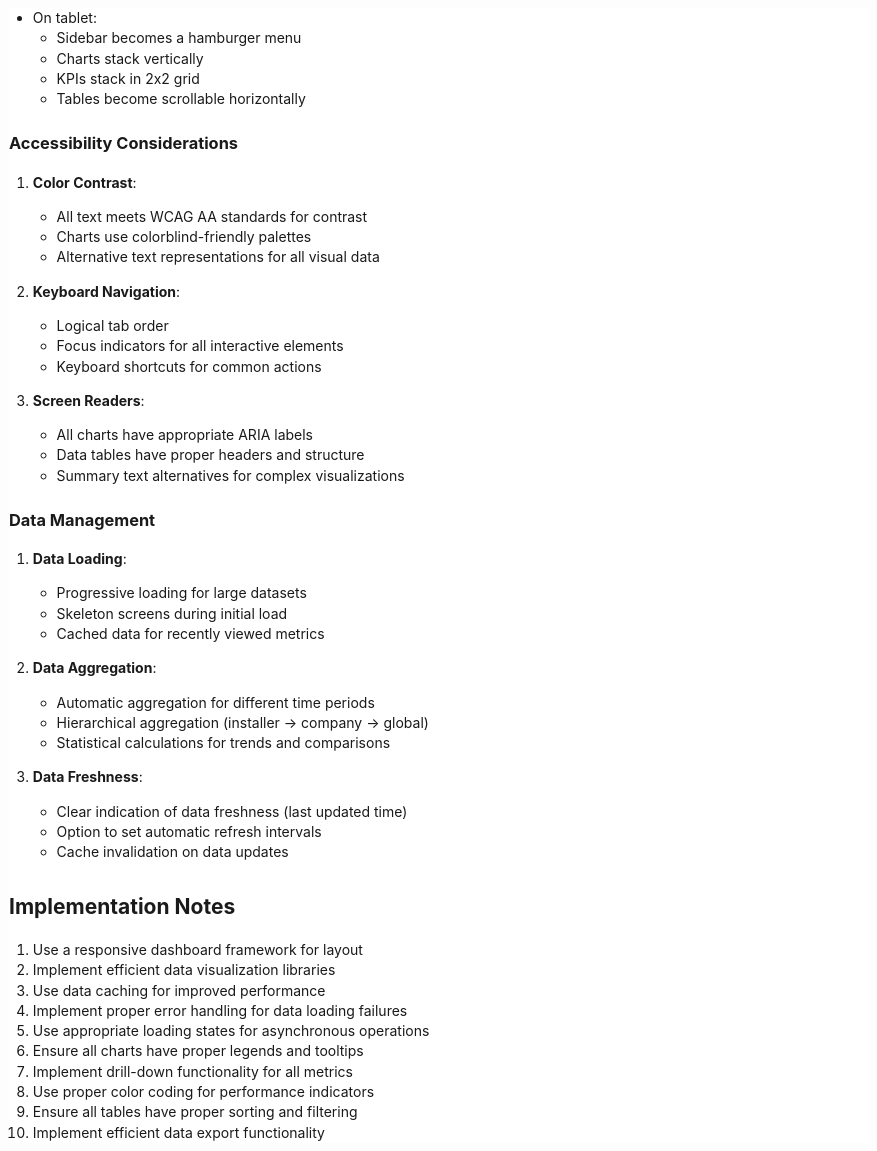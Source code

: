 - On tablet:
  - Sidebar becomes a hamburger menu
  - Charts stack vertically
  - KPIs stack in 2x2 grid
  - Tables become scrollable horizontally

### Accessibility Considerations

1. **Color Contrast**:
   - All text meets WCAG AA standards for contrast
   - Charts use colorblind-friendly palettes
   - Alternative text representations for all visual data

2. **Keyboard Navigation**:
   - Logical tab order
   - Focus indicators for all interactive elements
   - Keyboard shortcuts for common actions

3. **Screen Readers**:
   - All charts have appropriate ARIA labels
   - Data tables have proper headers and structure
   - Summary text alternatives for complex visualizations

### Data Management

1. **Data Loading**:
   - Progressive loading for large datasets
   - Skeleton screens during initial load
   - Cached data for recently viewed metrics

2. **Data Aggregation**:
   - Automatic aggregation for different time periods
   - Hierarchical aggregation (installer → company → global)
   - Statistical calculations for trends and comparisons

3. **Data Freshness**:
   - Clear indication of data freshness (last updated time)
   - Option to set automatic refresh intervals
   - Cache invalidation on data updates

## Implementation Notes

1. Use a responsive dashboard framework for layout
2. Implement efficient data visualization libraries
3. Use data caching for improved performance
4. Implement proper error handling for data loading failures
5. Use appropriate loading states for asynchronous operations
6. Ensure all charts have proper legends and tooltips
7. Implement drill-down functionality for all metrics
8. Use proper color coding for performance indicators
9. Ensure all tables have proper sorting and filtering
10. Implement efficient data export functionality
